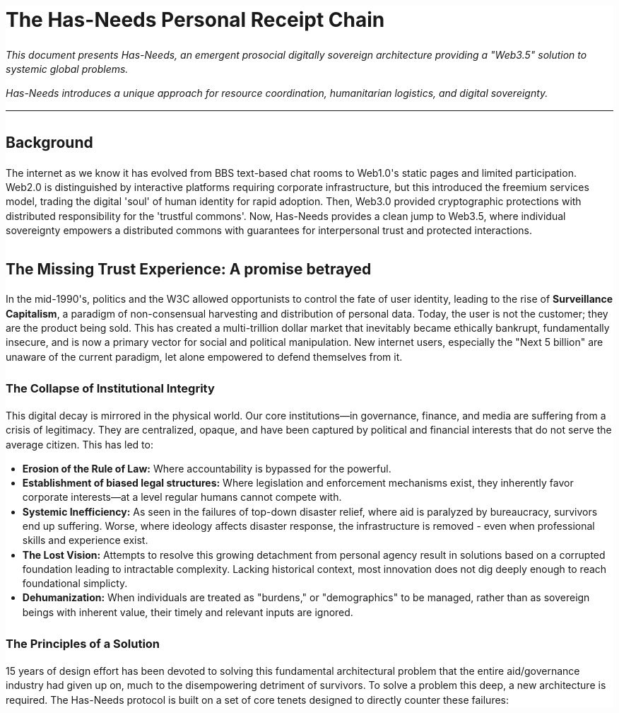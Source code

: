 # The Has-Needs Personal Receipt Chain

*This document presents Has-Needs, an emergent prosocial digitally sovereign architecture providing a "Web3.5" solution to systemic global problems.*

*Has-Needs introduces a unique approach for resource coordination, humanitarian logistics, and digital sovereignty.*

---

## Background

The internet as we know it has evolved from BBS text-based chat rooms to Web1.0's static pages and limited participation. Web2.0 is distinguished by interactive platforms requiring corporate infrastructure, but this introduced the freemium services model, trading the digital 'soul' of human identity for rapid adoption. Then, Web3.0 provided cryptographic protections with distributed responsibility for the 'trustful commons'. Now, Has-Needs provides a clean jump to Web3.5, where individual sovereignty empowers a distributed commons with guarantees for interpersonal trust and protected interactions.

## The Missing Trust Experience: A promise betrayed

In the mid-1990's, politics and the W3C allowed opportunists to control the fate of user identity, leading to the rise of **Surveillance Capitalism**, a paradigm of non-consensual harvesting and distribution of personal data. Today, the user is not the customer; they are the product being sold. This has created a multi-trillion dollar market that inevitably became ethically bankrupt, fundamentally insecure, and is now a primary vector for social and political manipulation. New internet users, especially the "Next 5 billion" are unaware of the current paradigm, let alone empowered to defend themselves from it.

### The Collapse of Institutional Integrity

This digital decay is mirrored in the physical world. Our core institutions—in governance, finance, and media are suffering from a crisis of legitimacy. They are centralized, opaque, and have been captured by political and financial interests that do not serve the average citizen. This has led to:

- **Erosion of the Rule of Law:** Where accountability is bypassed for the powerful.
- **Establishment of biased legal structures:** Where legislation and enforcement mechanisms exist, they inherently favor corporate interests—at a level regular humans cannot compete with.
- **Systemic Inefficiency:** As seen in the failures of top-down disaster relief, where aid is paralyzed by bureaucracy, survivors end up suffering. Worse, where ideology affects disaster response, the infrastructure is removed - even when professional skills and experience exist.
- **The Lost Vision:** Attempts to resolve this growing detachment from personal agency result in solutions based on a corrupted foundation leading to intractable complexity. Lacking historical context, most innovation does not dig deeply enough to reach foundational simplicty.
- **Dehumanization:** When individuals are treated as "burdens," or "demographics" to be managed, rather than as sovereign beings with inherent value, their timely and relevant inputs are ignored.


### The Principles of a Solution

15 years of design effort has been devoted to solving this fundamental architectural problem that the entire aid/governance industry had given up on, much to the disempowering detriment of survivors. To solve a problem this deep, a new architecture is required. The Has-Needs protocol is built on a set of core tenets designed to directly counter these failures:

